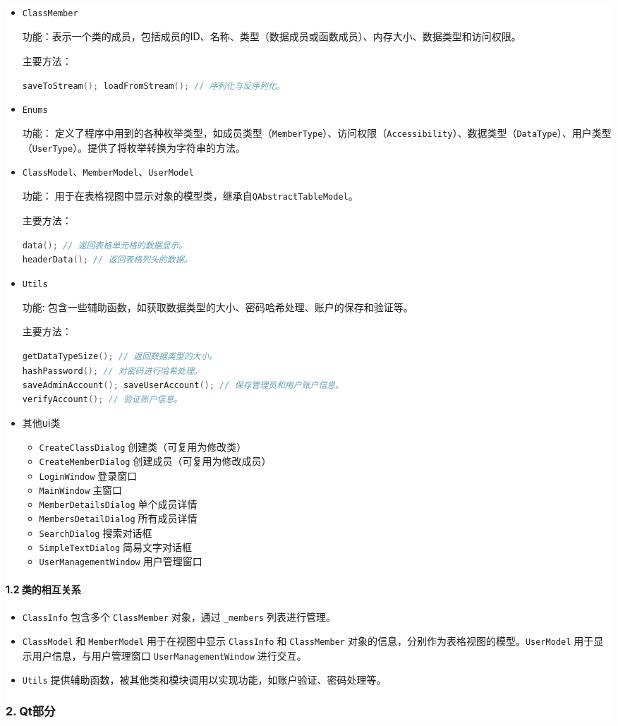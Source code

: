- `ClassMember`

  功能：表示一个类的成员，包括成员的ID、名称、类型（数据成员或函数成员）、内存大小、数据类型和访问权限。

  主要方法：

  ```cpp
  saveToStream(); loadFromStream(); // 序列化与反序列化。
  ```

- `Enums`

  功能： 定义了程序中用到的各种枚举类型，如成员类型（`MemberType`）、访问权限（`Accessibility`）、数据类型（`DataType`）、用户类型（`UserType`）。提供了将枚举转换为字符串的方法。

- `ClassModel`、`MemberModel`、`UserModel`

  功能： 用于在表格视图中显示对象的模型类，继承自`QAbstractTableModel`。

  主要方法：

  ```cpp
  data(); // 返回表格单元格的数据显示。
  headerData(); // 返回表格列头的数据。
  ```

- `Utils`

  功能: 包含一些辅助函数，如获取数据类型的大小、密码哈希处理、账户的保存和验证等。

  主要方法：

  ```cpp
  getDataTypeSize(); // 返回数据类型的大小。
  hashPassword(); // 对密码进行哈希处理。
  saveAdminAccount(); saveUserAccount(); // 保存管理员和用户账户信息。
  verifyAccount(); // 验证账户信息。
  ```

- 其他ui类

  - `CreateClassDialog` 创建类（可复用为修改类）
  - `CreateMemberDialog` 创建成员（可复用为修改成员）
  - `LoginWindow` 登录窗口
  - `MainWindow` 主窗口
  - `MemberDetailsDialog` 单个成员详情
  - `MembersDetailDialog` 所有成员详情
  - `SearchDialog` 搜索对话框
  - `SimpleTextDialog` 简易文字对话框
  - `UserManagementWindow` 用户管理窗口

#### 1.2 类的相互关系

- `ClassInfo` 包含多个 `ClassMember` 对象，通过 `_members` 列表进行管理。

- `ClassModel` 和 `MemberModel` 用于在视图中显示 `ClassInfo` 和 `ClassMember` 对象的信息，分别作为表格视图的模型。`UserModel` 用于显示用户信息，与用户管理窗口 `UserManagementWindow` 进行交互。
- `Utils` 提供辅助函数，被其他类和模块调用以实现功能，如账户验证、密码处理等。

### 2. Qt部分
